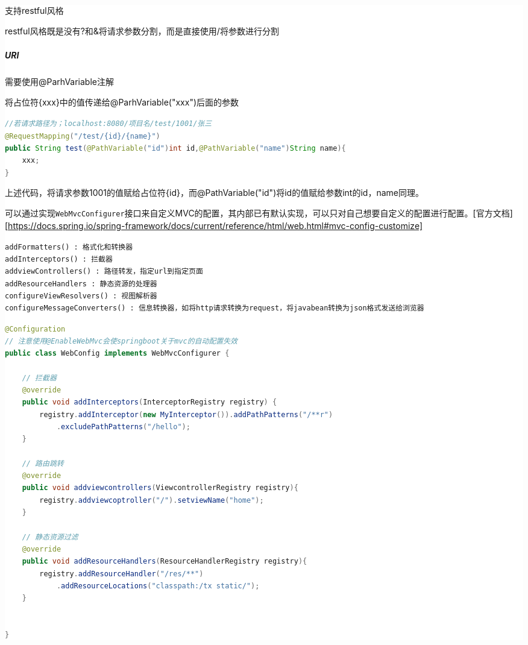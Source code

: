 支持restful风格

restful风格既是没有?和&将请求参数分割，而是直接使用/将参数进行分割

##### URI

需要使用@ParhVariable注解

将占位符{xxx}中的值传递给@ParhVariable("xxx")后面的参数

```java
//若请求路径为；localhost:8080/项目名/test/1001/张三
@RequestMapping("/test/{id}/{name}")
public String test(@PathVariable("id")int id,@PathVariable("name")String name){
    xxx;
}
```

上述代码，将请求参数1001的值赋给占位符{id}，而@PathVariable("id")将id的值赋给参数int的id，name同理。

可以通过实现`WebMvcConfigurer`接口来自定义MVC的配置，其内部已有默认实现，可以只对自己想要自定义的配置进行配置。[官方文档][https://docs.spring.io/spring-framework/docs/current/reference/html/web.html#mvc-config-customize]

```properties
addFormatters() : 格式化和转换器
addInterceptors() : 拦截器
addviewControllers() : 路径转发，指定url到指定页面
addResourceHandlers : 静态资源的处理器
configureViewResolvers() : 视图解析器
configureMessageConverters() : 信息转换器，如将http请求转换为request，将javabean转换为json格式发送给浏览器
```

```java
@Configuration
// 注意使用@EnableWebMvc会使springboot关于mvc的自动配置失效
public class WebConfig implements WebMvcConfigurer {
    
    // 拦截器 
    @override
    public void addInterceptors(InterceptorRegistry registry) {
        registry.addInterceptor(new MyInterceptor()).addPathPatterns("/**r") 
            .excludePathPatterns("/hello");
    }
    
    // 路由跳转
    @override
	public void addviewcontrollers(ViewcontrollerRegistry registry){
		registry.addviewcoptroller("/").setviewName("home");
    }
    
    // 静态资源过滤
    @override
    public void addResourceHandlers(ResourceHandlerRegistry registry){
        registry.addResourceHandler("/res/**")
            .addResourceLocations("classpath:/tx static/");
    }
                                                                     
                                                                     
}
```
